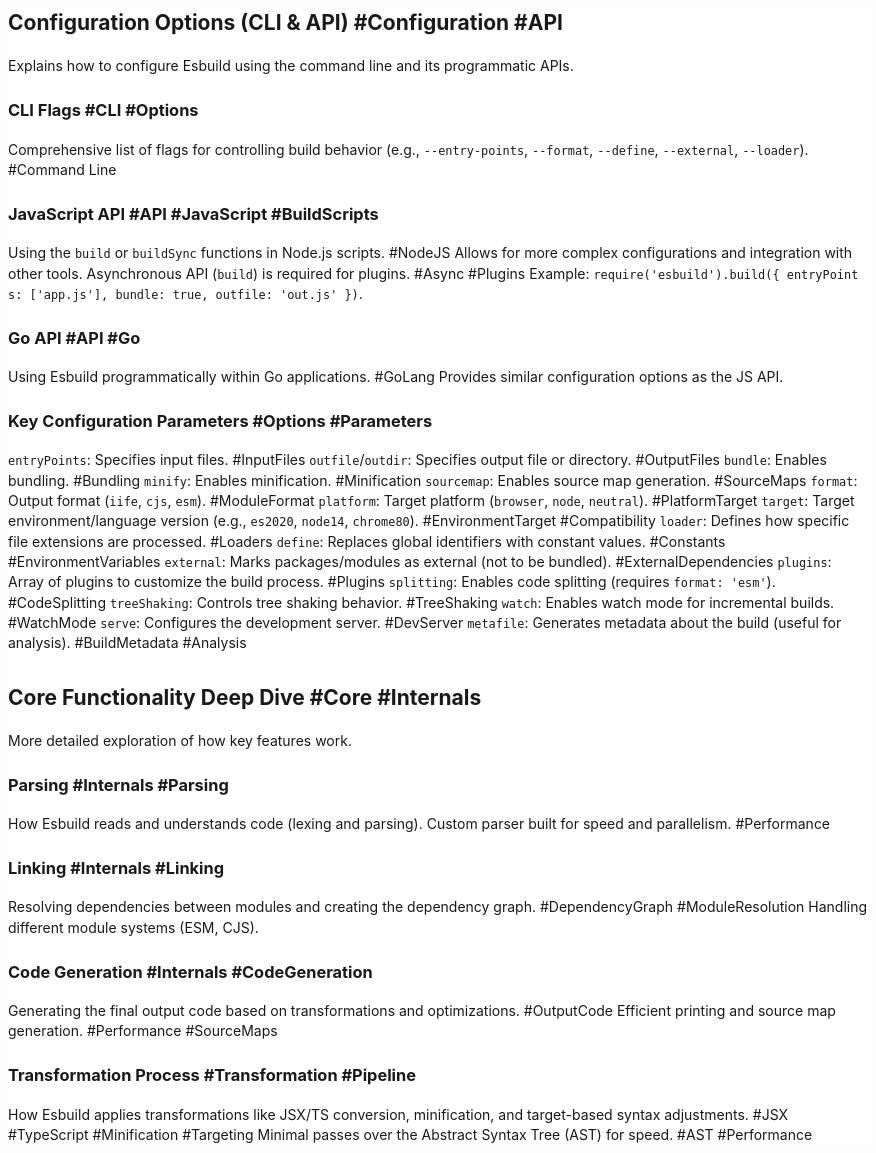 ## Configuration Options (CLI & API) #Configuration #API
Explains how to configure Esbuild using the command line and its programmatic APIs.
### CLI Flags #CLI #Options
Comprehensive list of flags for controlling build behavior (e.g., `--entry-points`, `--format`, `--define`, `--external`, `--loader`). #Command Line
### JavaScript API #API #JavaScript #BuildScripts
Using the `build` or `buildSync` functions in Node.js scripts. #NodeJS
Allows for more complex configurations and integration with other tools.
Asynchronous API (`build`) is required for plugins. #Async #Plugins
Example: `require('esbuild').build({ entryPoints: ['app.js'], bundle: true, outfile: 'out.js' })`.
### Go API #API #Go
Using Esbuild programmatically within Go applications. #GoLang
Provides similar configuration options as the JS API.
### Key Configuration Parameters #Options #Parameters
`entryPoints`: Specifies input files. #InputFiles
`outfile`/`outdir`: Specifies output file or directory. #OutputFiles
`bundle`: Enables bundling. #Bundling
`minify`: Enables minification. #Minification
`sourcemap`: Enables source map generation. #SourceMaps
`format`: Output format (`iife`, `cjs`, `esm`). #ModuleFormat
`platform`: Target platform (`browser`, `node`, `neutral`). #PlatformTarget
`target`: Target environment/language version (e.g., `es2020`, `node14`, `chrome80`). #EnvironmentTarget #Compatibility
`loader`: Defines how specific file extensions are processed. #Loaders
`define`: Replaces global identifiers with constant values. #Constants #EnvironmentVariables
`external`: Marks packages/modules as external (not to be bundled). #ExternalDependencies
`plugins`: Array of plugins to customize the build process. #Plugins
`splitting`: Enables code splitting (requires `format: 'esm'`). #CodeSplitting
`treeShaking`: Controls tree shaking behavior. #TreeShaking
`watch`: Enables watch mode for incremental builds. #WatchMode
`serve`: Configures the development server. #DevServer
`metafile`: Generates metadata about the build (useful for analysis). #BuildMetadata #Analysis

## Core Functionality Deep Dive #Core #Internals
More detailed exploration of how key features work.
### Parsing #Internals #Parsing
How Esbuild reads and understands code (lexing and parsing).
Custom parser built for speed and parallelism. #Performance
### Linking #Internals #Linking
Resolving dependencies between modules and creating the dependency graph. #DependencyGraph #ModuleResolution
Handling different module systems (ESM, CJS).
### Code Generation #Internals #CodeGeneration
Generating the final output code based on transformations and optimizations. #OutputCode
Efficient printing and source map generation. #Performance #SourceMaps
### Transformation Process #Transformation #Pipeline
How Esbuild applies transformations like JSX/TS conversion, minification, and target-based syntax adjustments. #JSX #TypeScript #Minification #Targeting
Minimal passes over the Abstract Syntax Tree (AST) for speed. #AST #Performance
